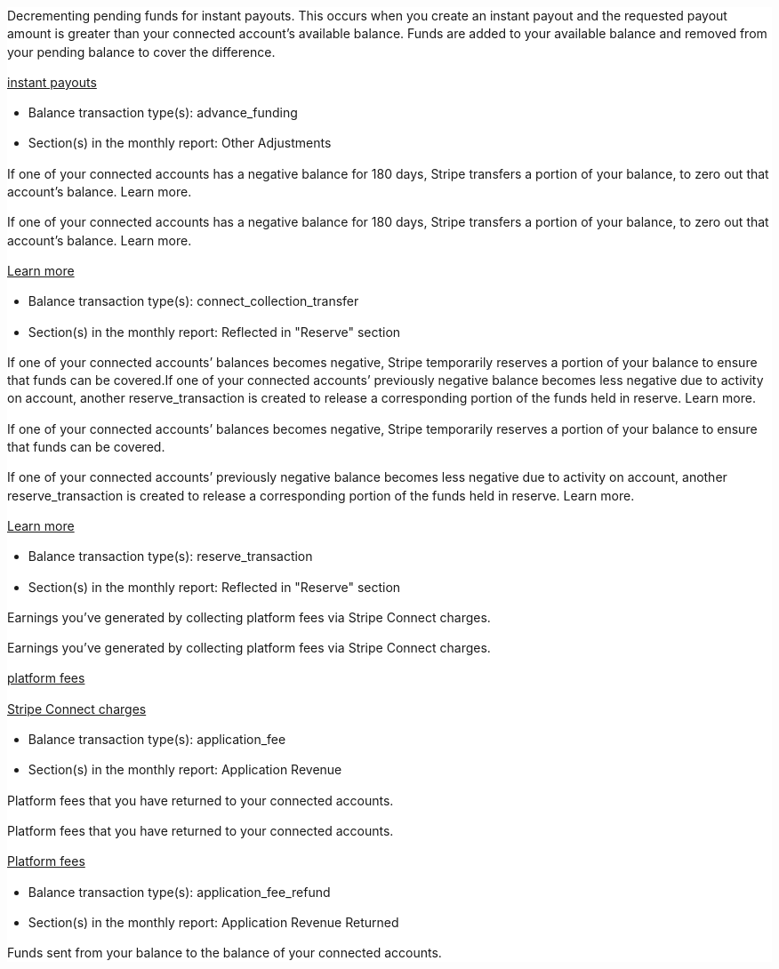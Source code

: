 Decrementing pending funds for instant payouts. This occurs when you create an instant payout and the requested payout amount is greater than your connected account’s available balance. Funds are added to your available balance and removed from your pending balance to cover the difference.

[instant payouts](/connect/instant-payouts)

- Balance transaction type(s): advance_funding

- Section(s) in the monthly report: Other Adjustments

If one of your connected accounts has a negative balance for 180 days, Stripe transfers a portion of your balance, to zero out that account’s balance. Learn more.

If one of your connected accounts has a negative balance for 180 days, Stripe transfers a portion of your balance, to zero out that account’s balance. Learn more.

[Learn more](/connect/account-balances#understanding-connected-reserve-balances)

- Balance transaction type(s): connect_collection_transfer

- Section(s) in the monthly report: Reflected in "Reserve" section

If one of your connected accounts’ balances becomes negative, Stripe temporarily reserves a portion of your balance to ensure that funds can be covered.If one of your connected accounts’ previously negative balance becomes less negative due to activity on account, another reserve_transaction is created to release a corresponding portion of the funds held in reserve. Learn more.

If one of your connected accounts’ balances becomes negative, Stripe temporarily reserves a portion of your balance to ensure that funds can be covered.

If one of your connected accounts’ previously negative balance becomes less negative due to activity on account, another reserve_transaction is created to release a corresponding portion of the funds held in reserve. Learn more.

[Learn more](/connect/account-balances#understanding-connected-reserve-balances)

- Balance transaction type(s): reserve_transaction

- Section(s) in the monthly report: Reflected in "Reserve" section

Earnings you’ve generated by collecting platform fees via Stripe Connect charges.

Earnings you’ve generated by collecting platform fees via Stripe Connect charges.

[platform fees](/connect/direct-charges#collecting-fees)

[Stripe Connect charges](/connect/charges)

- Balance transaction type(s): application_fee

- Section(s) in the monthly report: Application Revenue

Platform fees that you have returned to your connected accounts.

Platform fees that you have returned to your connected accounts.

[Platform fees](/connect/direct-charges#collecting-fees)

- Balance transaction type(s): application_fee_refund

- Section(s) in the monthly report: Application Revenue Returned

Funds sent from your balance to the balance of your connected accounts.
